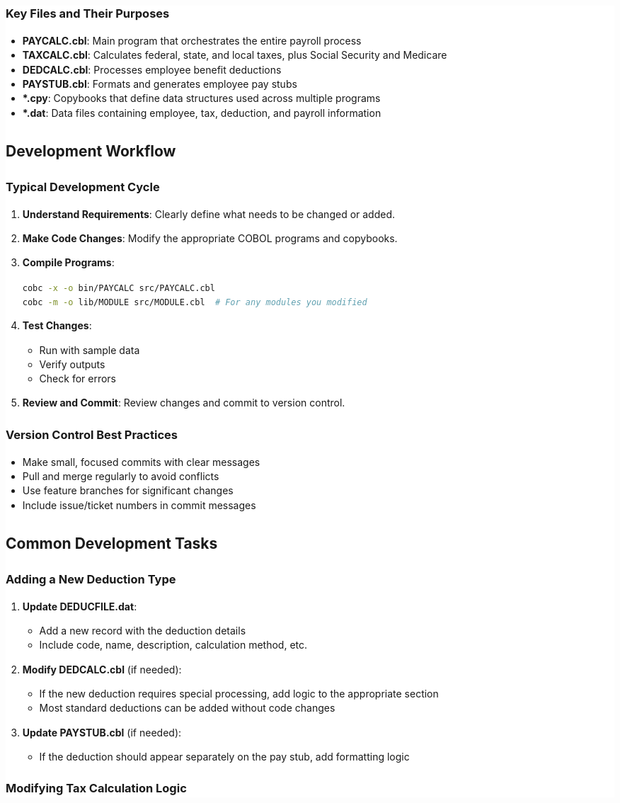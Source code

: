 ### Key Files and Their Purposes

- **PAYCALC.cbl**: Main program that orchestrates the entire payroll process
- **TAXCALC.cbl**: Calculates federal, state, and local taxes, plus Social Security and Medicare
- **DEDCALC.cbl**: Processes employee benefit deductions
- **PAYSTUB.cbl**: Formats and generates employee pay stubs
- **\*.cpy**: Copybooks that define data structures used across multiple programs
- **\*.dat**: Data files containing employee, tax, deduction, and payroll information

## Development Workflow

### Typical Development Cycle

1. **Understand Requirements**: Clearly define what needs to be changed or added.

2. **Make Code Changes**: Modify the appropriate COBOL programs and copybooks.

3. **Compile Programs**:
   ```bash
   cobc -x -o bin/PAYCALC src/PAYCALC.cbl
   cobc -m -o lib/MODULE src/MODULE.cbl  # For any modules you modified
   ```

4. **Test Changes**:
   - Run with sample data
   - Verify outputs
   - Check for errors

5. **Review and Commit**: Review changes and commit to version control.

### Version Control Best Practices

- Make small, focused commits with clear messages
- Pull and merge regularly to avoid conflicts
- Use feature branches for significant changes
- Include issue/ticket numbers in commit messages

## Common Development Tasks

### Adding a New Deduction Type

1. **Update DEDUCFILE.dat**:
   - Add a new record with the deduction details
   - Include code, name, description, calculation method, etc.

2. **Modify DEDCALC.cbl** (if needed):
   - If the new deduction requires special processing, add logic to the appropriate section
   - Most standard deductions can be added without code changes

3. **Update PAYSTUB.cbl** (if needed):
   - If the deduction should appear separately on the pay stub, add formatting logic

### Modifying Tax Calculation Logic

